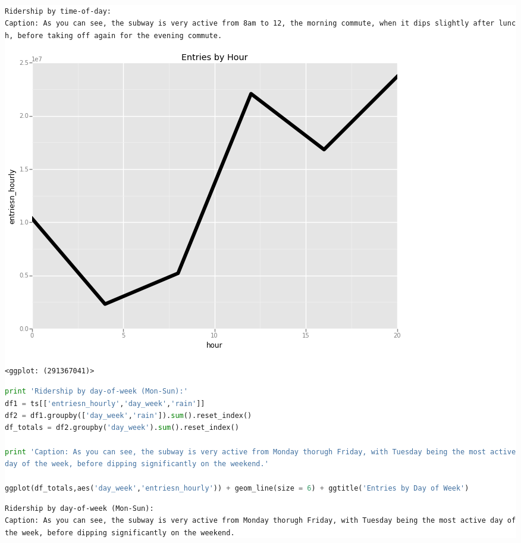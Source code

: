     Ridership by time-of-day:
    Caption: As you can see, the subway is very active from 8am to 12, the morning commute, when it dips slightly after lunch, before taking off again for the evening commute.



![png](output_17_1.png)





    <ggplot: (291367041)>




```python
print 'Ridership by day-of-week (Mon-Sun):'
df1 = ts[['entriesn_hourly','day_week','rain']]
df2 = df1.groupby(['day_week','rain']).sum().reset_index()
df_totals = df2.groupby('day_week').sum().reset_index()

print 'Caption: As you can see, the subway is very active from Monday thorugh Friday, with Tuesday being the most active day of the week, before dipping significantly on the weekend.'

ggplot(df_totals,aes('day_week','entriesn_hourly')) + geom_line(size = 6) + ggtitle('Entries by Day of Week')
```

    Ridership by day-of-week (Mon-Sun):
    Caption: As you can see, the subway is very active from Monday thorugh Friday, with Tuesday being the most active day of the week, before dipping significantly on the weekend.
